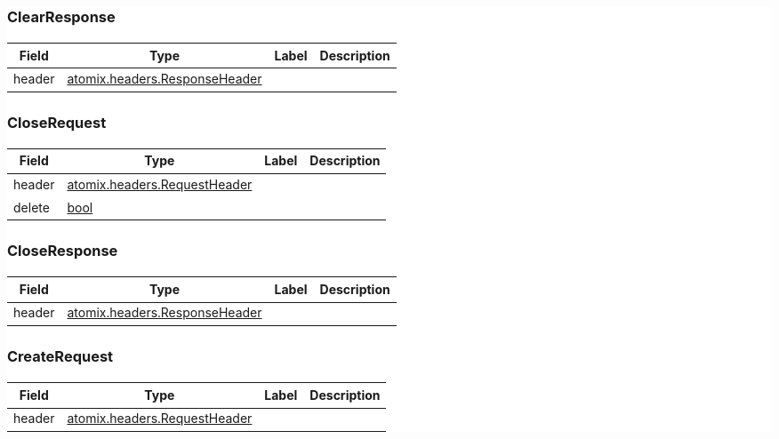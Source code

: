 




<a name="atomix.map.ClearResponse"></a>

### ClearResponse



| Field | Type | Label | Description |
| ----- | ---- | ----- | ----------- |
| header | [atomix.headers.ResponseHeader](#atomix.headers.ResponseHeader) |  |  |






<a name="atomix.map.CloseRequest"></a>

### CloseRequest



| Field | Type | Label | Description |
| ----- | ---- | ----- | ----------- |
| header | [atomix.headers.RequestHeader](#atomix.headers.RequestHeader) |  |  |
| delete | [bool](#bool) |  |  |






<a name="atomix.map.CloseResponse"></a>

### CloseResponse



| Field | Type | Label | Description |
| ----- | ---- | ----- | ----------- |
| header | [atomix.headers.ResponseHeader](#atomix.headers.ResponseHeader) |  |  |






<a name="atomix.map.CreateRequest"></a>

### CreateRequest



| Field | Type | Label | Description |
| ----- | ---- | ----- | ----------- |
| header | [atomix.headers.RequestHeader](#atomix.headers.RequestHeader) |  |  |




